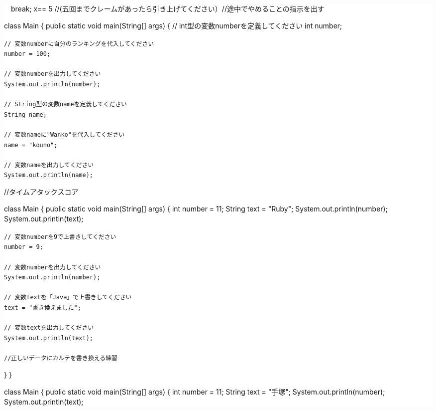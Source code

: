 　break;
 x== 5 //(五回までクレームがあったら引き上げてください）//途中でやめることの指示を出す



class Main {
  public static void main(String[] args) {
    // int型の変数numberを定義してください
    int number;
    
    // 変数numberに自分のランキングを代入してください
    number = 100;
    
    // 変数numberを出力してください
    System.out.println(number);

    // String型の変数nameを定義してください
    String name;
    
    // 変数nameに"Wanko"を代入してください
    name = "kouno";
    
    // 変数nameを出力してください
    System.out.println(name);
    
//タイムアタックスコア



class Main {
  public static void main(String[] args) {
    int number = 11;
    String text = "Ruby";
    System.out.println(number);
    System.out.println(text);
    
    // 変数numberを9で上書きしてください
    number = 9;
    
    // 変数numberを出力してください
    System.out.println(number);
    
    // 変数textを「Java」で上書きしてください
    text = "書き換えました";
    
    // 変数textを出力してください
    System.out.println(text);

    //正しいデータにカルテを書き換える練習
  }
}





class Main {
  public static void main(String[] args) {
    int number = 11;
    String text = "手塚";
    System.out.println(number);
    System.out.println(text);
    